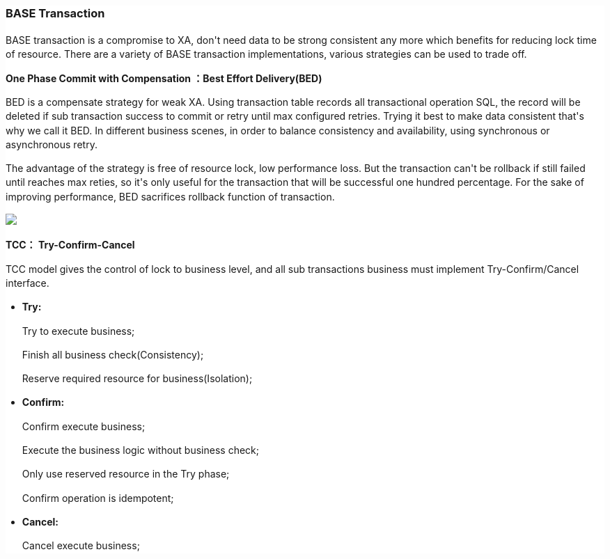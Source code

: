 



### BASE Transaction



BASE transaction is a compromise to XA, don't need data to be strong consistent any more which benefits for reducing lock time of resource. There are a variety of BASE transaction implementations, various strategies can be used to trade off.



**One Phase Commit with Compensation ：Best Effort Delivery(BED)**

BED is a compensate strategy for weak XA. Using transaction table records all transactional operation SQL, the record will be deleted if sub transaction success to commit or retry until max configured retries. Trying it best to make data consistent that's why we call it BED. In different business scenes, in order to balance consistency and availability, using synchronous or asynchronous retry.



The advantage of the strategy is free of resource lock, low performance loss. But the transaction can't be rollback if still failed until reaches max reties, so it's only useful for the transaction that will be successful one hundred percentage. For the sake of improving performance, BED sacrifices rollback function of transaction.

![](https://shardingsphere.apache.org/blog/img/realization4.jpg)



**TCC： Try-Confirm-Cancel**  


TCC model gives the control of lock to business level, and all sub transactions business must implement Try-Confirm/Cancel interface.



*   **Try:**

    Try to execute business;

    Finish all business check(Consistency);

    Reserve required resource for business(Isolation);



*   **Confirm:**

    Confirm execute business;

    Execute the business logic without business check;

    Only use reserved resource in the Try phase;

    Confirm operation is idempotent;




*   **Cancel:**

    Cancel execute business;
